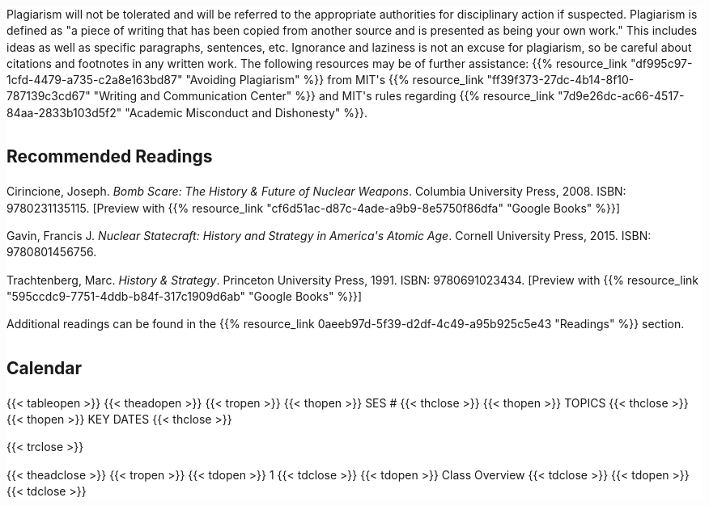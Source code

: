 Plagiarism will not be tolerated and will be referred to the appropriate authorities for disciplinary action if suspected. Plagiarism is defined as "a piece of writing that has been copied from another source and is presented as being your own work." This includes ideas as well as specific paragraphs, sentences, etc. Ignorance and laziness is not an excuse for plagiarism, so be careful about citations and footnotes in any written work. The following resources may be of further assistance: {{% resource_link "df995c97-1cfd-4479-a735-c2a8e163bd87" "Avoiding Plagiarism" %}} from MIT's {{% resource_link "ff39f373-27dc-4b14-8f10-787139c3cd67" "Writing and Communication Center" %}} and MIT's rules regarding {{% resource_link "7d9e26dc-ac66-4517-84aa-2833b103d5f2" "Academic Misconduct and Dishonesty" %}}.

Recommended Readings
--------------------

Cirincione, Joseph. _Bomb Scare: The History & Future of Nuclear Weapons_. Columbia University Press, 2008. ISBN: 9780231135115. \[Preview with {{% resource_link "cf6d51ac-d87c-4ade-a9b9-8e5750f86dfa" "Google Books" %}}\]

Gavin, Francis J. _Nuclear Statecraft: History and Strategy in America's Atomic Age_. Cornell University Press, 2015. ISBN: 9780801456756.

Trachtenberg, Marc. _History & Strategy_. Princeton University Press, 1991. ISBN: 9780691023434. \[Preview with {{% resource_link "595ccdc9-7751-4ddb-b84f-317c1909d6ab" "Google Books" %}}\]

Additional readings can be found in the {{% resource_link 0aeeb97d-5f39-d2df-4c49-a95b925c5e43 "Readings" %}} section.

Calendar
--------

{{< tableopen >}}
{{< theadopen >}}
{{< tropen >}}
{{< thopen >}}
SES #
{{< thclose >}}
{{< thopen >}}
TOPICS
{{< thclose >}}
{{< thopen >}}
KEY DATES
{{< thclose >}}

{{< trclose >}}

{{< theadclose >}}
{{< tropen >}}
{{< tdopen >}}
1
{{< tdclose >}}
{{< tdopen >}}
Class Overview
{{< tdclose >}}
{{< tdopen >}}
 
{{< tdclose >}}
